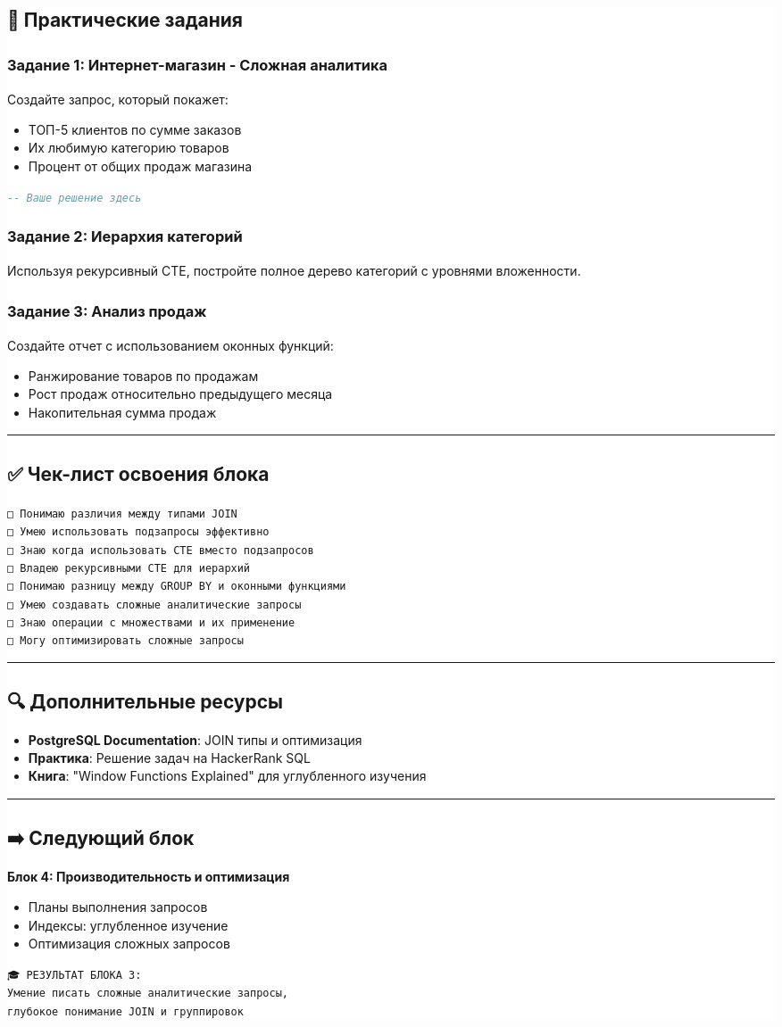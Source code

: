 
## 🎯 Практические задания

### Задание 1: Интернет-магазин - Сложная аналитика

Создайте запрос, который покажет:
- ТОП-5 клиентов по сумме заказов
- Их любимую категорию товаров
- Процент от общих продаж магазина

```sql
-- Ваше решение здесь
```

### Задание 2: Иерархия категорий

Используя рекурсивный CTE, постройте полное дерево категорий с уровнями вложенности.

### Задание 3: Анализ продаж

Создайте отчет с использованием оконных функций:
- Ранжирование товаров по продажам
- Рост продаж относительно предыдущего месяца
- Накопительная сумма продаж

---

## ✅ Чек-лист освоения блока

```
□ Понимаю различия между типами JOIN
□ Умею использовать подзапросы эффективно
□ Знаю когда использовать CTE вместо подзапросов
□ Владею рекурсивными CTE для иерархий
□ Понимаю разницу между GROUP BY и оконными функциями
□ Умею создавать сложные аналитические запросы
□ Знаю операции с множествами и их применение
□ Могу оптимизировать сложные запросы
```

---

## 🔍 Дополнительные ресурсы

- **PostgreSQL Documentation**: JOIN типы и оптимизация
- **Практика**: Решение задач на HackerRank SQL
- **Книга**: "Window Functions Explained" для углубленного изучения

---

## ➡️ Следующий блок

**Блок 4: Производительность и оптимизация**
- Планы выполнения запросов
- Индексы: углубленное изучение  
- Оптимизация сложных запросов

```
🎓 РЕЗУЛЬТАТ БЛОКА 3:
Умение писать сложные аналитические запросы,
глубокое понимание JOIN и группировок
```